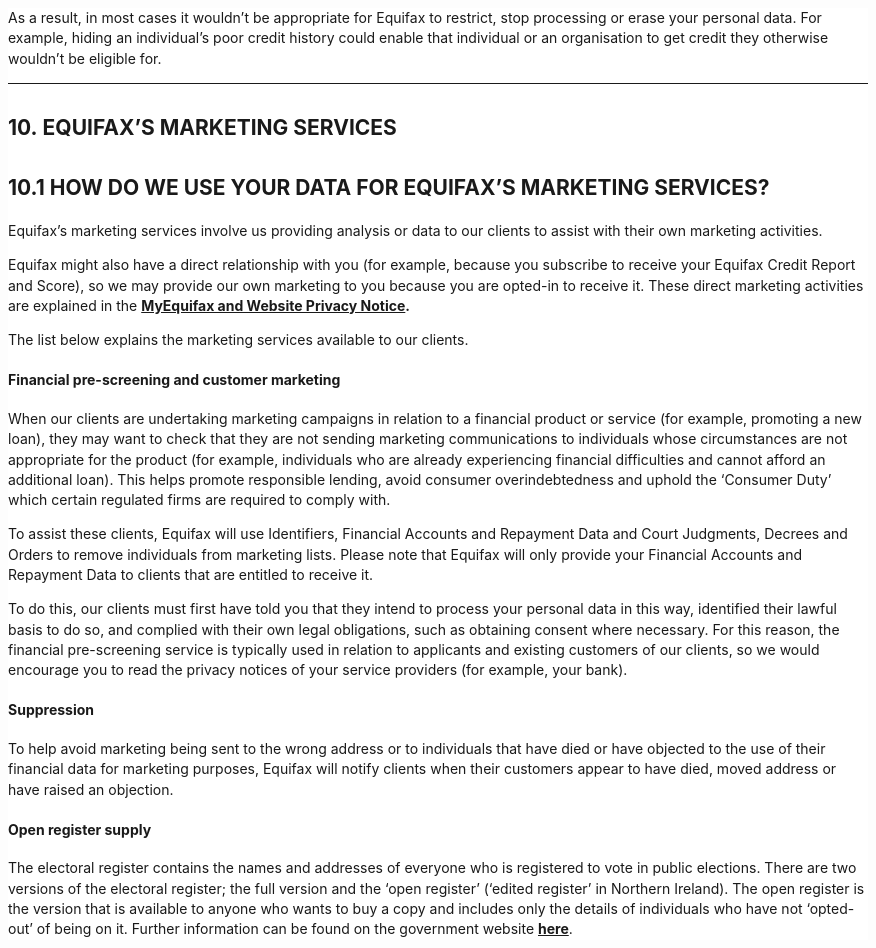 As a result, in most cases it wouldn’t be appropriate for Equifax to restrict, stop processing or erase your personal data. For example, hiding an individual’s poor credit history could enable that individual or an organisation to get credit they otherwise wouldn’t be eligible for.

* * *

10. EQUIFAX’S MARKETING SERVICES
--------------------------------

**10.1 HOW DO WE USE YOUR DATA FOR EQUIFAX’S MARKETING SERVICES?**
------------------------------------------------------------------

Equifax’s marketing services involve us providing analysis or data to our clients to assist with their own marketing activities. 

Equifax might also have a direct relationship with you (for example, because you subscribe to receive your Equifax Credit Report and Score), so we may provide our own marketing to you because you are opted-in to receive it. These direct marketing activities are explained in the [**MyEquifax and Website Privacy Notice**](https://www.equifax.co.uk/privacy-hub/privacy-notice)**.**

The list below explains the marketing services available to our clients.

#### Financial pre-screening and customer marketing

When our clients are undertaking marketing campaigns in relation to a financial product or service (for example, promoting a new loan), they may want to check that they are not sending marketing communications to individuals whose circumstances are not appropriate for the product (for example, individuals who are already experiencing financial difficulties and cannot afford an additional loan). This helps promote responsible lending, avoid consumer overindebtedness and uphold the ‘Consumer Duty’ which certain regulated firms are required to comply with. 

To assist these clients, Equifax will use Identifiers, Financial Accounts and Repayment Data and Court Judgments, Decrees and Orders to remove individuals from marketing lists. Please note that Equifax will only provide your Financial Accounts and Repayment Data to clients that are entitled to receive it.

To do this, our clients must first have told you that they intend to process your personal data in this way, identified their lawful basis to do so, and complied with their own legal obligations, such as obtaining consent where necessary. For this reason, the financial pre-screening service is typically used in relation to applicants and existing customers of our clients, so we would encourage you to read the privacy notices of your service providers (for example, your bank).

#### Suppression 

To help avoid marketing being sent to the wrong address or to individuals that have died or have objected to the use of their financial data for marketing purposes, Equifax will notify clients when their customers appear to have died, moved address or have raised an objection.

#### Open register supply

The electoral register contains the names and addresses of everyone who is registered to vote in public elections. There are two versions of the electoral register; the full version and the ‘open register’ (‘edited register’ in Northern Ireland). The open register is the version that is available to anyone who wants to buy a copy and includes only the details of individuals who have not ‘opted-out’ of being on it. Further information can be found on the government website [**here**](https://www.gov.uk/electoral-register/opt-out-of-the-open-register).
